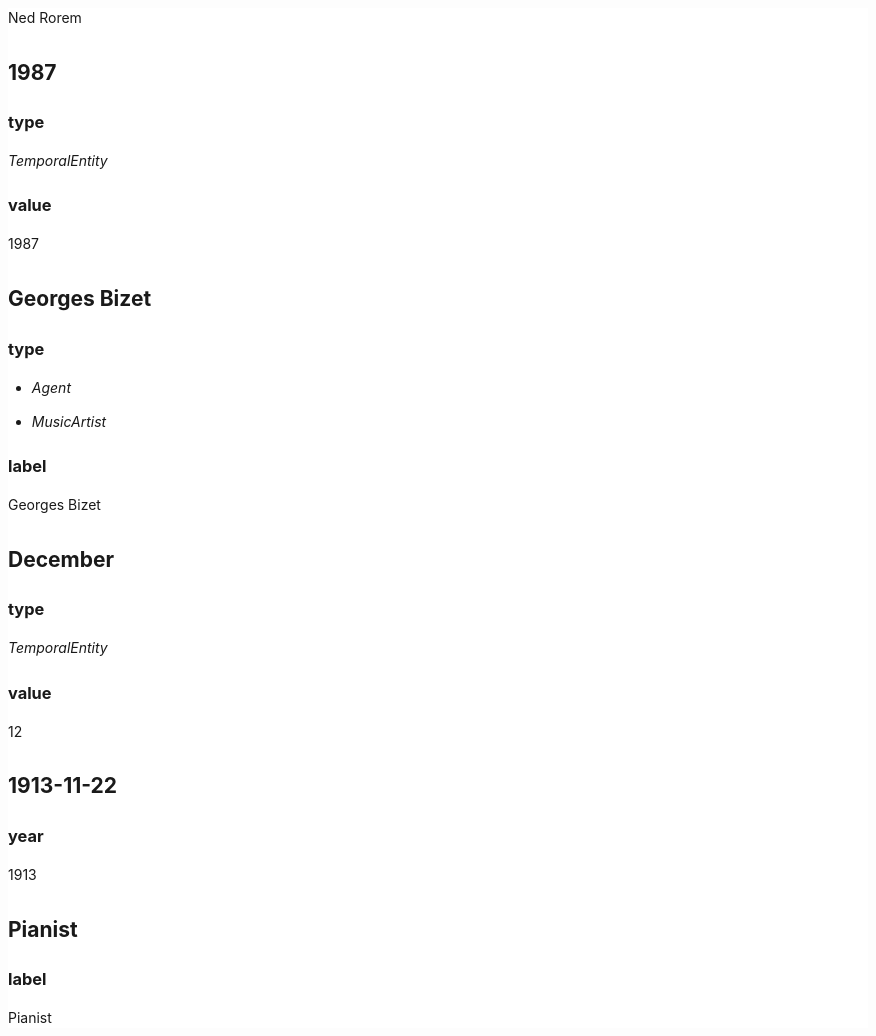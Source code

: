 
Ned Rorem

## 1987

### type


*TemporalEntity*

### value


1987

## Georges Bizet

### type

 - *Agent*

 - *MusicArtist*

### label


Georges Bizet

## December

### type


*TemporalEntity*

### value


12

## 1913-11-22

### year


1913

## Pianist

### label


Pianist
